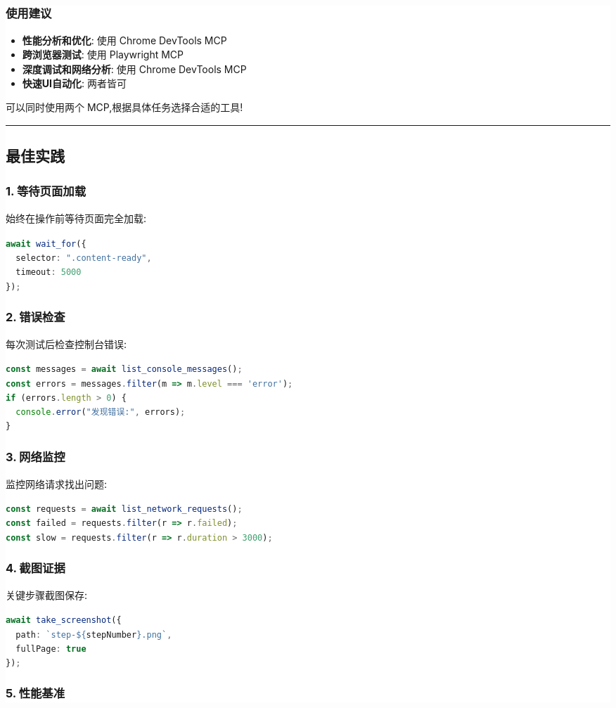 ### 使用建议

- **性能分析和优化**: 使用 Chrome DevTools MCP
- **跨浏览器测试**: 使用 Playwright MCP
- **深度调试和网络分析**: 使用 Chrome DevTools MCP
- **快速UI自动化**: 两者皆可

可以同时使用两个 MCP,根据具体任务选择合适的工具!

---

## 最佳实践

### 1. 等待页面加载

始终在操作前等待页面完全加载:
```typescript
await wait_for({
  selector: ".content-ready",
  timeout: 5000
});
```

### 2. 错误检查

每次测试后检查控制台错误:
```typescript
const messages = await list_console_messages();
const errors = messages.filter(m => m.level === 'error');
if (errors.length > 0) {
  console.error("发现错误:", errors);
}
```

### 3. 网络监控

监控网络请求找出问题:
```typescript
const requests = await list_network_requests();
const failed = requests.filter(r => r.failed);
const slow = requests.filter(r => r.duration > 3000);
```

### 4. 截图证据

关键步骤截图保存:
```typescript
await take_screenshot({
  path: `step-${stepNumber}.png`,
  fullPage: true
});
```

### 5. 性能基准
